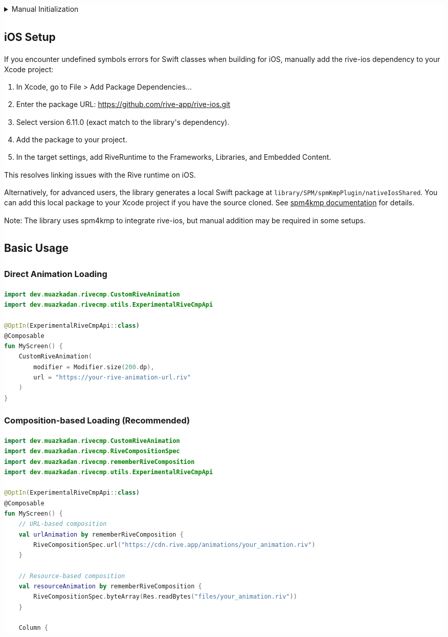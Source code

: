 <details><summary>Manual Initialization</summary></details>

## iOS Setup

If you encounter undefined symbols errors for Swift classes when building for iOS, manually add the
rive-ios dependency to your Xcode project:

1. In Xcode, go to File > Add Package Dependencies...

2. Enter the package URL: https://github.com/rive-app/rive-ios.git

3. Select version 6.11.0 (exact match to the library's dependency).

4. Add the package to your project.

5. In the target settings, add RiveRuntime to the Frameworks, Libraries, and Embedded Content.

This resolves linking issues with the Rive runtime on iOS.

Alternatively, for advanced users, the library generates a local Swift package at
`library/SPM/spmKmpPlugin/nativeIosShared`. You can add this local package to your Xcode project if
you have the source cloned. See [spm4kmp documentation](https://github.com/frankois944/spm4kmp) for
details.

Note: The library uses spm4kmp to integrate rive-ios, but manual addition may be required in some
setups.

## Basic Usage

### Direct Animation Loading

```kotlin
import dev.muazkadan.rivecmp.CustomRiveAnimation
import dev.muazkadan.rivecmp.utils.ExperimentalRiveCmpApi

@OptIn(ExperimentalRiveCmpApi::class)
@Composable
fun MyScreen() {
    CustomRiveAnimation(
        modifier = Modifier.size(200.dp),
        url = "https://your-rive-animation-url.riv"
    )
}
```

### Composition-based Loading (Recommended)

```kotlin
import dev.muazkadan.rivecmp.CustomRiveAnimation
import dev.muazkadan.rivecmp.RiveCompositionSpec
import dev.muazkadan.rivecmp.rememberRiveComposition
import dev.muazkadan.rivecmp.utils.ExperimentalRiveCmpApi

@OptIn(ExperimentalRiveCmpApi::class)
@Composable
fun MyScreen() {
    // URL-based composition
    val urlAnimation by rememberRiveComposition {
        RiveCompositionSpec.url("https://cdn.rive.app/animations/your_animation.riv")
    }

    // Resource-based composition
    val resourceAnimation by rememberRiveComposition {
        RiveCompositionSpec.byteArray(Res.readBytes("files/your_animation.riv"))
    }

    Column {
```